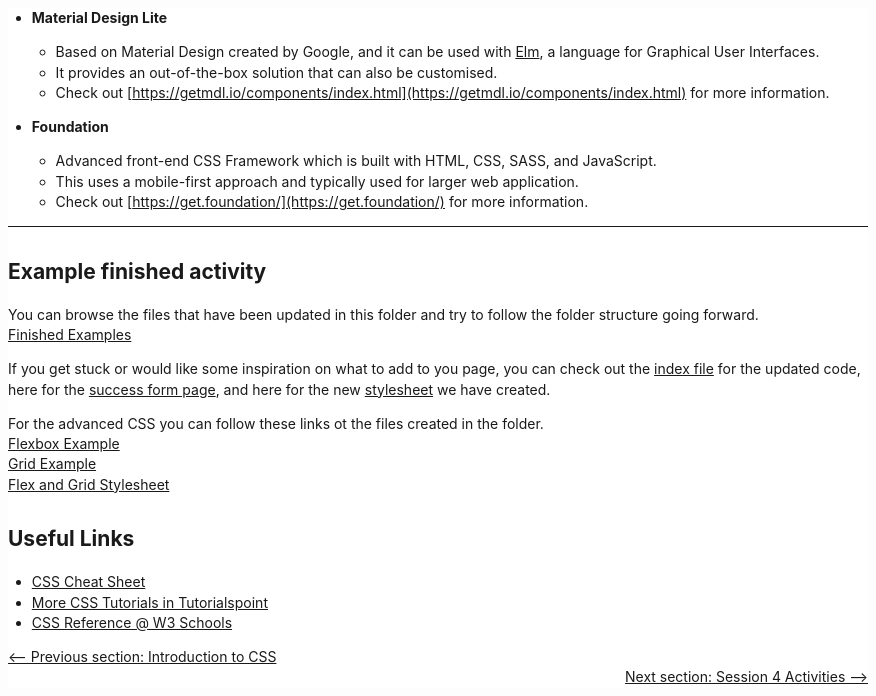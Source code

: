 - **Material Design Lite**

  - Based on Material Design created by Google, and it can be used with [Elm](<https://en.wikipedia.org/wiki/Elm_(programming_language)>), a language for Graphical User Interfaces.
  - It provides an out-of-the-box solution that can also be customised.
  - Check out [https://getmdl.io/components/index.html](https://getmdl.io/components/index.html) for more information.

- **Foundation**
  - Advanced front-end CSS Framework which is built with HTML, CSS, SASS, and JavaScript.
  - This uses a mobile-first approach and typically used for larger web application.
  - Check out [https://get.foundation/](https://get.foundation/) for more information.

---

## Example finished activity

You can browse the files that have been updated in this folder and try to follow the folder structure going forward.<br>
<a href='./example-finished-activities-session4'>Finished Examples</a>

If you get stuck or would like some inspiration on what to add to you page, you can check out the [index file](example-finished-activities-session4/index.html) for the updated code, here for the [success form page](example-finished-activities-session4/html/formSuccess.html), and here for the new [stylesheet](example-finished-activities-session4/style/myStyleSheet.css) we have created.

For the advanced CSS you can follow these links ot the files created in the folder.<br>
[Flexbox Example](example-finished-activities-session4/html/flexbox.html)<br>
[Grid Example](example-finished-activities-session4/html/grid_sample.html)<br>
[Flex and Grid Stylesheet](example-finished-activities-session4/style/layout_stylesheet.css)<br>

## Useful Links

- [CSS Cheat Sheet](https://htmlcheatsheet.com/css/)
- [More CSS Tutorials in Tutorialspoint](https://www.tutorialspoint.com/css/index.htm)
- [CSS Reference @ W3 Schools](https://www.w3schools.com/cssref/default.asp)

<div style="width: 100%">
<a href='introduction_to_css.md'><-- Previous section: Introduction to CSS</a>
<div align="right"><a href='session4-activities.md'>Next section: Session 4 Activities --></a></div>
</div>

